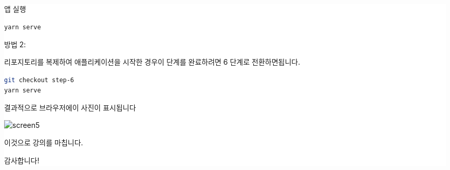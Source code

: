 앱 실행

```sh
yarn serve
```

방법 2:

리포지토리를 복제하여 애플리케이션을 시작한 경우이 단계를 완료하려면 6 단계로 전환하면됩니다.

```sh
git checkout step-6
yarn serve
```

결과적으로 브라우저에이 사진이 표시됩니다

![screen5](../images/build-iot-dapps/screen5.png)

이것으로 강의를 마칩니다.

감사합니다!